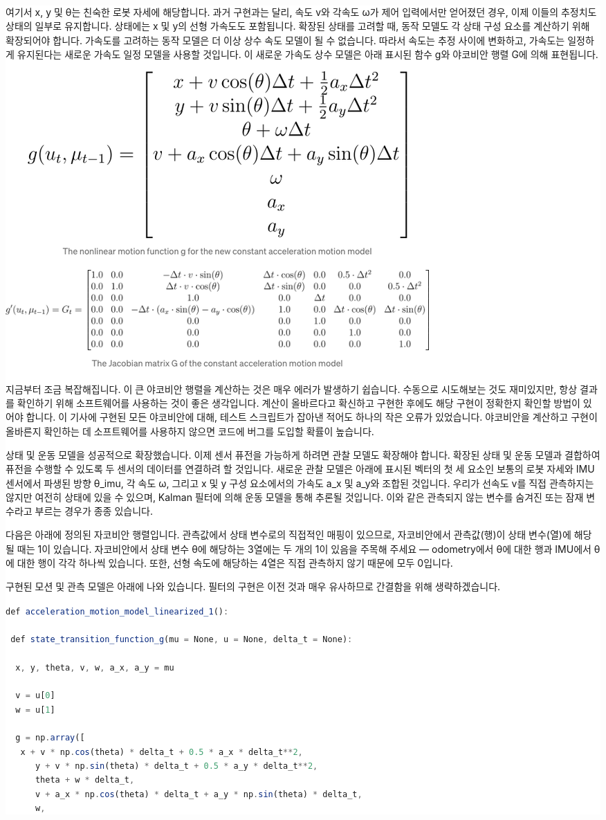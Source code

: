 여기서 x, y 및 θ는 친숙한 로봇 자세에 해당합니다. 과거 구현과는 달리, 속도 v와 각속도 ω가 제어 입력에서만 얻어졌던 경우, 이제 이들의 추정치도 상태의 일부로 유지합니다. 상태에는 x 및 y의 선형 가속도도 포함됩니다. 확장된 상태를 고려할 때, 동작 모델도 각 상태 구성 요소를 계산하기 위해 확장되어야 합니다. 가속도를 고려하는 동작 모델은 더 이상 상수 속도 모델이 될 수 없습니다. 따라서 속도는 추정 사이에 변화하고, 가속도는 일정하게 유지된다는 새로운 가속도 일정 모델을 사용할 것입니다. 이 새로운 가속도 상수 모델은 아래 표시된 함수 g와 야코비안 행렬 G에 의해 표현됩니다.

<div class="content-ad"></div>

![image](/assets/img/2024-06-19-SensorFusionwiththeExtendedKalmanFilterinROS2_33.png)

![image](/assets/img/2024-06-19-SensorFusionwiththeExtendedKalmanFilterinROS2_34.png)

지금부터 조금 복잡해집니다. 이 큰 야코비안 행렬을 계산하는 것은 매우 에러가 발생하기 쉽습니다. 수동으로 시도해보는 것도 재미있지만, 항상 결과를 확인하기 위해 소프트웨어를 사용하는 것이 좋은 생각입니다. 계산이 올바르다고 확신하고 구현한 후에도 해당 구현이 정확한지 확인할 방법이 있어야 합니다. 이 기사에 구현된 모든 야코비안에 대해, 테스트 스크립트가 잡아낸 적어도 하나의 작은 오류가 있었습니다. 야코비안을 계산하고 구현이 올바른지 확인하는 데 소프트웨어를 사용하지 않으면 코드에 버그를 도입할 확률이 높습니다.

상태 및 운동 모델을 성공적으로 확장했습니다. 이제 센서 퓨전을 가능하게 하려면 관찰 모델도 확장해야 합니다. 확장된 상태 및 운동 모델과 결합하여 퓨전을 수행할 수 있도록 두 센서의 데이터를 연결하려 할 것입니다. 새로운 관찰 모델은 아래에 표시된 벡터의 첫 세 요소인 보통의 로봇 자세와 IMU 센서에서 파생된 방향 θ_imu, 각 속도 ω, 그리고 x 및 y 구성 요소에서의 가속도 a_x 및 a_y와 조합된 것입니다. 우리가 선속도 v를 직접 관측하지는 않지만 여전히 상태에 있을 수 있으며, Kalman 필터에 의해 운동 모델을 통해 추론될 것입니다. 이와 같은 관측되지 않는 변수를 숨겨진 또는 잠재 변수라고 부르는 경우가 종종 있습니다.

<div class="content-ad"></div>

다음은 아래에 정의된 자코비안 행렬입니다. 관측값에서 상태 변수로의 직접적인 매핑이 있으므로, 자코비안에서 관측값(행)이 상태 변수(열)에 해당될 때는 1이 있습니다. 자코비안에서 상태 변수 θ에 해당하는 3열에는 두 개의 1이 있음을 주목해 주세요 — odometry에서 θ에 대한 행과 IMU에서 θ에 대한 행이 각각 하나씩 있습니다. 또한, 선형 속도에 해당하는 4열은 직접 관측하지 않기 때문에 모두 0입니다.

구현된 모션 및 관측 모델은 아래에 나와 있습니다. 필터의 구현은 이전 것과 매우 유사하므로 간결함을 위해 생략하겠습니다.

<div class="content-ad"></div>

```js
def acceleration_motion_model_linearized_1():

 def state_transition_function_g(mu = None, u = None, delta_t = None):
  
  x, y, theta, v, w, a_x, a_y = mu

  v = u[0]      
  w = u[1] 
  
  g = np.array([
   x + v * np.cos(theta) * delta_t + 0.5 * a_x * delta_t**2,      
      y + v * np.sin(theta) * delta_t + 0.5 * a_y * delta_t**2,    
      theta + w * delta_t,
      v + a_x * np.cos(theta) * delta_t + a_y * np.sin(theta) * delta_t,
      w,                                                      
```
